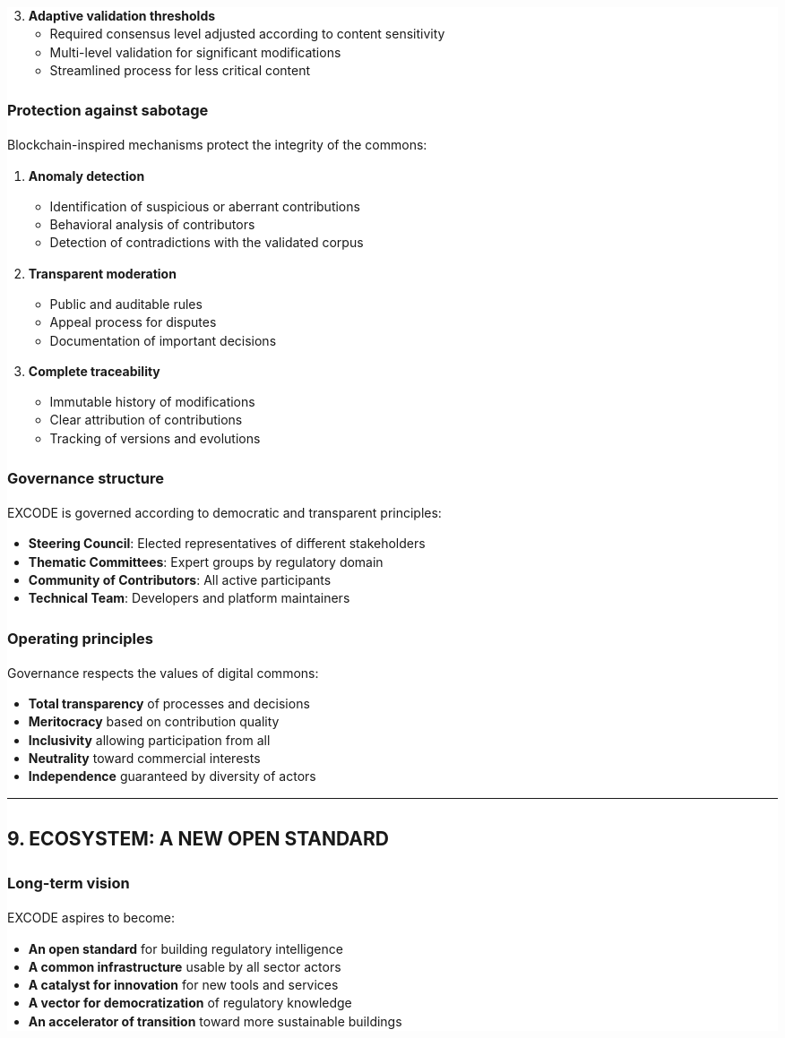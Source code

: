 3. **Adaptive validation thresholds**
   - Required consensus level adjusted according to content sensitivity
   - Multi-level validation for significant modifications
   - Streamlined process for less critical content

### Protection against sabotage

Blockchain-inspired mechanisms protect the integrity of the commons:

1. **Anomaly detection**
   - Identification of suspicious or aberrant contributions
   - Behavioral analysis of contributors
   - Detection of contradictions with the validated corpus

2. **Transparent moderation**
   - Public and auditable rules
   - Appeal process for disputes
   - Documentation of important decisions

3. **Complete traceability**
   - Immutable history of modifications
   - Clear attribution of contributions
   - Tracking of versions and evolutions

### Governance structure

EXCODE is governed according to democratic and transparent principles:

- **Steering Council**: Elected representatives of different stakeholders
- **Thematic Committees**: Expert groups by regulatory domain
- **Community of Contributors**: All active participants
- **Technical Team**: Developers and platform maintainers

### Operating principles

Governance respects the values of digital commons:

- **Total transparency** of processes and decisions
- **Meritocracy** based on contribution quality
- **Inclusivity** allowing participation from all
- **Neutrality** toward commercial interests
- **Independence** guaranteed by diversity of actors

---

## 9. ECOSYSTEM: A NEW OPEN STANDARD

### Long-term vision

EXCODE aspires to become:

- **An open standard** for building regulatory intelligence
- **A common infrastructure** usable by all sector actors
- **A catalyst for innovation** for new tools and services
- **A vector for democratization** of regulatory knowledge
- **An accelerator of transition** toward more sustainable buildings
